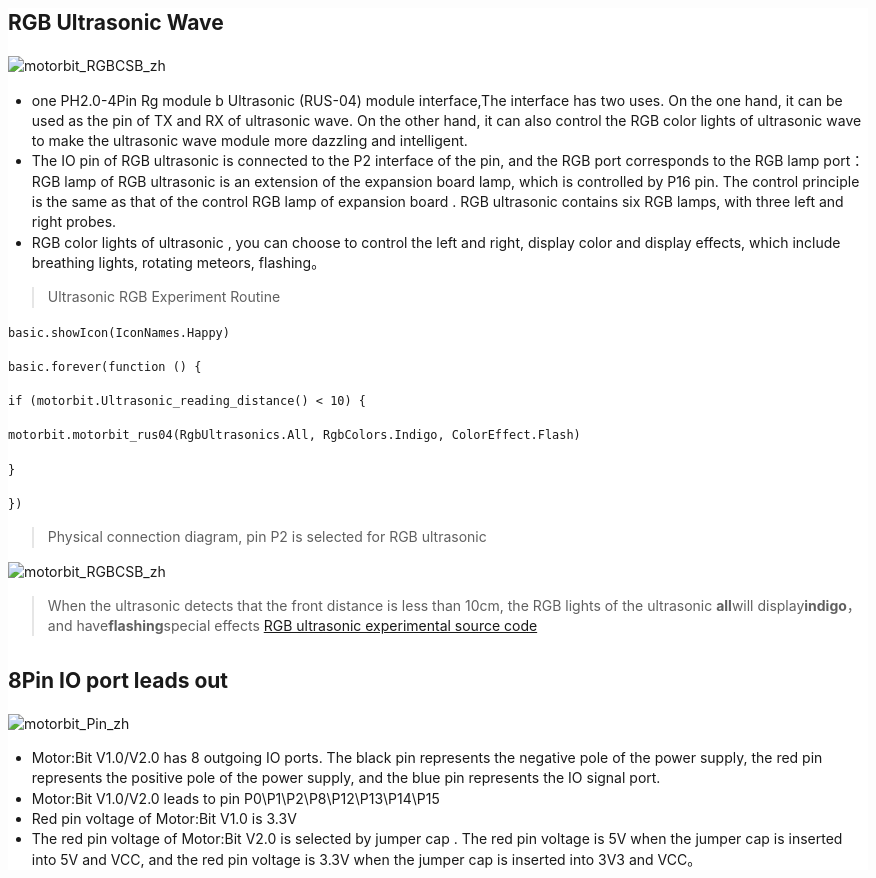 ## RGB Ultrasonic Wave

![motorbit_RGBCSB_zh](motorbit/en/RGB_ultrasonic.png)

* one PH2.0-4Pin Rg module b Ultrasonic (RUS-04) module interface,The interface has two uses. On the one hand, it can be
  used as the pin of TX and RX of ultrasonic wave. On the other hand, it can also control the RGB color lights of
  ultrasonic wave to make the ultrasonic wave module more dazzling and intelligent.
* The IO pin of RGB ultrasonic is connected to the P2 interface of the pin, and the RGB port corresponds to the RGB lamp
  port：RGB lamp of RGB ultrasonic is an extension of the expansion board lamp, which is controlled by P16 pin. The
  control principle is the same as that of the control RGB lamp of expansion board . RGB ultrasonic contains six RGB
  lamps, with three left and right probes.
* RGB color lights of ultrasonic , you can choose to control the left and right, display color and display effects,
  which include breathing lights, rotating meteors, flashing。

> Ultrasonic RGB Experiment Routine

`basic.showIcon(IconNames.Happy)`

`basic.forever(function () {`

`if (motorbit.Ultrasonic_reading_distance() < 10) {`

​    `motorbit.motorbit_rus04(RgbUltrasonics.All, RgbColors.Indigo, ColorEffect.Flash)`

`}`

`})`

> Physical connection diagram, pin P2 is selected for RGB ultrasonic

![motorbit_RGBCSB_zh](motorbit/motorbit_RGBCSB_zh.png)
> When the ultrasonic detects that the front distance is less than 10cm, the RGB lights of the ultrasonic **all**will
> display**indigo**， and have**flashing**special
> effects  [RGB ultrasonic experimental source code](https://makecode.microbit.org/_TUqXfUJ2c19c)

## 8Pin IO port leads out

![motorbit_Pin_zh](motorbit/en/IO.png)

* Motor:Bit V1.0/V2.0 has 8 outgoing IO ports. The black pin represents the negative pole of the power supply, the red
  pin represents the positive pole of the power supply, and the blue pin represents the IO signal port.
* Motor:Bit V1.0/V2.0 leads to pin P0\P1\P2\P8\P12\P13\P14\P15
* Red pin voltage of Motor:Bit V1.0 is 3.3V
* The red pin voltage of Motor:Bit V2.0 is selected by jumper cap . The red pin voltage is 5V when the jumper cap is
  inserted into 5V and VCC, and the red pin voltage is 3.3V when the jumper cap is inserted into 3V3 and VCC。
